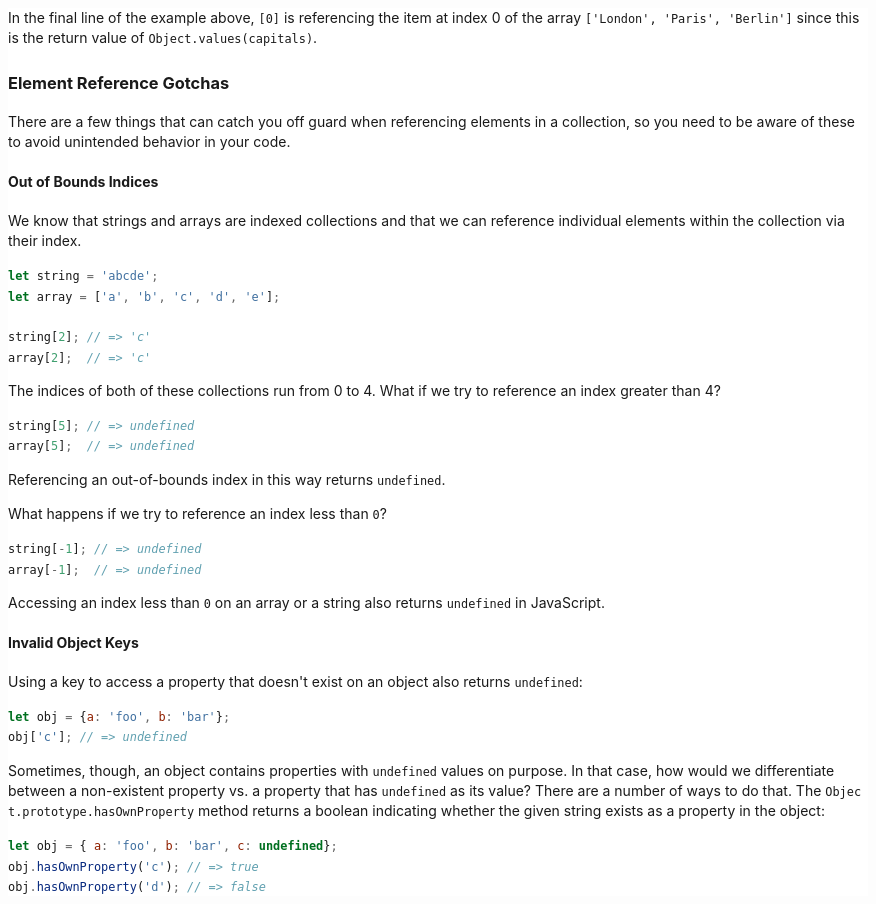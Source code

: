 In the final line of the example above, `[0]` is referencing the item at index 0 of the array `['London', 'Paris', 'Berlin']` since this is the return value of `Object.values(capitals)`.

### Element Reference Gotchas

There are a few things that can catch you off guard when referencing elements in a collection, so you need to be aware of these to avoid unintended behavior in your code.

#### Out of Bounds Indices

We know that strings and arrays are indexed collections and that we can reference individual elements within the collection via their index.

```js
let string = 'abcde';
let array = ['a', 'b', 'c', 'd', 'e'];

string[2]; // => 'c'
array[2];  // => 'c'
```

The indices of both of these collections run from 0 to 4. What if we try to reference an index greater than 4?

```js
string[5]; // => undefined
array[5];  // => undefined
```

Referencing an out-of-bounds index in this way returns `undefined`.

What happens if we try to reference an index less than `0`?

```js
string[-1]; // => undefined
array[-1];  // => undefined
```

Accessing an index less than `0` on an array or a string also returns `undefined` in JavaScript.

#### Invalid Object Keys

Using a key to access a property that doesn't exist on an object also returns `undefined`:

```js
let obj = {a: 'foo', b: 'bar'};
obj['c']; // => undefined
```

Sometimes, though, an object contains properties with `undefined` values on purpose. In that case, how would we differentiate between a non-existent property vs. a property that has `undefined` as its value? There are a number of ways to do that. The `Object.prototype.hasOwnProperty` method returns a boolean indicating whether the given string exists as a property in the object:

```js
let obj = { a: 'foo', b: 'bar', c: undefined};
obj.hasOwnProperty('c'); // => true
obj.hasOwnProperty('d'); // => false
```
